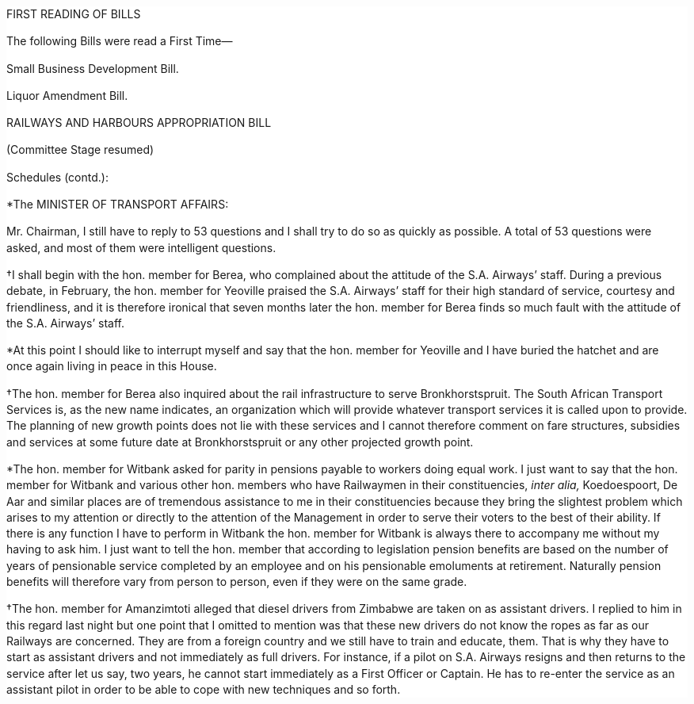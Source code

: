 </speech>

</debateSection>

<debateSection name="#first_reading_of_bills">

<heading>FIRST READING OF BILLS</heading>

<p>The following Bills were read a First Time&#x2014;</p>

<block name="quote">Small Business Development Bill.</block>

<block name="quote">Liquor Amendment Bill.</block>

</debateSection>

<debateSection name="#railways_and_harbours_appropriation_bill">

<heading><span class="col_4517-4518" refersTo="page_0777"/>RAILWAYS AND HARBOURS APPROPRIATION BILL</heading>

<summary>(Committee Stage resumed)</summary>

<p>Schedules (contd.):</p>

<speech by="#minister_of_transport_affairs">

<from>*The <person refersTo="hansard_za">MINISTER OF TRANSPORT AFFAIRS</person>:</from>

<p>Mr. Chairman, I still have to reply to 53 questions and I shall try to do so as quickly as possible. A total of 53 questions were asked, and most of them were intelligent questions.</p>

<p>&#x2020;I shall begin with the hon. member for Berea, who complained about the attitude of the S.A. Airways&#x2019; staff. During a previous debate, in February, the hon. member for Yeoville praised the S.A. Airways&#x2019; staff for their high standard of service, courtesy and friendliness, and it is therefore ironical that seven months later the hon. member for Berea finds so much fault with the attitude of the S.A. Airways&#x2019; staff.</p>

<p>*At this point I should like to interrupt myself and say that the hon. member for Yeoville and I have buried the hatchet and are once again living in peace in this House.</p>

<p>&#x2020;The hon. member for Berea also inquired about the rail infrastructure to serve Bronkhorstspruit. The South African Transport Services is, as the new name indicates, an organization which will provide whatever transport services it is called upon to provide. The planning of new growth points does not lie with these services and I cannot therefore comment on fare structures, subsidies and services at some future date at Bronkhorstspruit or any other projected growth point.</p>

<p>*The hon. member for Witbank asked for parity in pensions payable to workers doing equal work. I just want to say that the hon. member for Witbank and various other hon. members who have Railwaymen in their constituencies, <i>inter alia,</i> Koedoespoort, De Aar and similar places are of tremendous assistance to me in their constituencies because they bring the slightest problem which arises to my attention or directly to the attention of the Management in order to serve their voters to the best of their ability. If there is any function I have to perform in Witbank the hon. member for Witbank is always there to accompany me without my having to ask him. I just want to tell the hon. member that according to legislation pension benefits are based on the number of years of pensionable service completed by an employee and on his pensionable emoluments at retirement. Naturally pension benefits will therefore vary from person to person, even if they were on the same grade.</p>

<p>&#x2020;The hon. member for Amanzimtoti alleged that diesel drivers from Zimbabwe are taken on as assistant drivers. I replied to him in this regard last night but one point that I omitted to mention was that these new drivers do not know the ropes as far as our Railways are concerned. They are from a foreign country and we still have to train and educate, them. That is why they have to start as assistant drivers and not immediately as full drivers. For instance, if a pilot on S.A. Airways resigns and then returns to the service after let us say, two years, he cannot start immediately as a First Officer or Captain. He has to re-enter the service as an assistant pilot in order to be able to cope with new techniques and so forth.</p>
